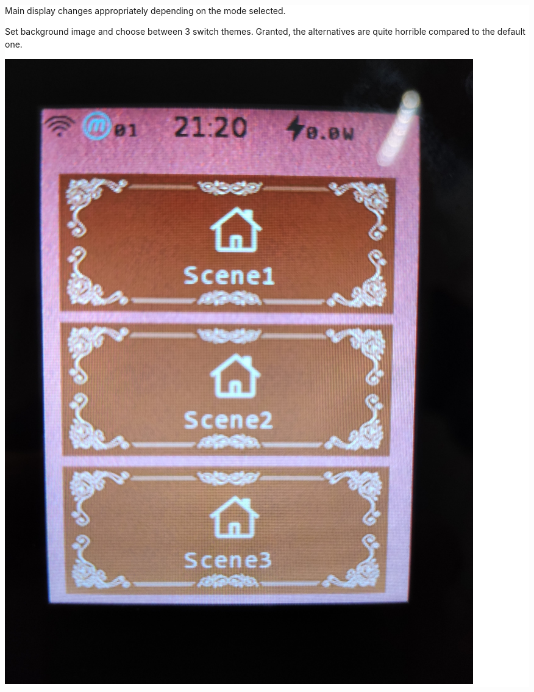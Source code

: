 Main display changes appropriately depending on the mode selected. 

Set background image and choose between 3 switch themes. Granted, the alternatives are quite horrible compared to the default one. 

![Switch modes](/assets/images/lanbon/features3.jpg)
